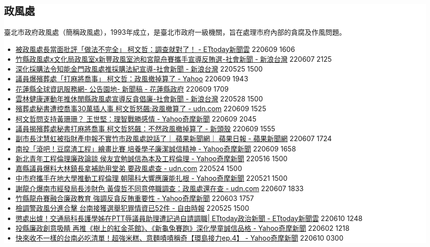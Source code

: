 ## 政風處

臺北市政府政風處（簡稱政風處），1993年成立，是臺北市政府一級機關，旨在處理市府內部的貪腐及作風問題。
- [被政風處長當面批評「做法不完全」 柯文哲：調查就對了！ - ETtoday新聞雲](https://www.ettoday.net/news/20220609/2269441.htm "被政風處長當面批評「做法不完全」 柯文哲：調查就對了！ - ETtoday新聞雲") 220609 1606
- [竹縣政風處x文化局政風室x新豐政風室池和宮龍舟賽攜手宣導反賄選-社會新聞 - 新浪台灣](https://news.sina.com.tw/article/20220607/41982442.html "竹縣政風處x文化局政風室x新豐政風室池和宮龍舟賽攜手宣導反賄選-社會新聞 - 新浪台灣") 220607 2125
- [深化採購法令知能金門政風處推採購法紀宣導-社會新聞 - 新浪台灣](https://news.sina.com.tw/article/20220525/41904164.html "深化採購法令知能金門政風處推採購法紀宣導-社會新聞 - 新浪台灣") 220525 1500
- [議員爆殯葬處「打麻將喬事」 柯文哲：政風撤掉算了 - Yahoo](https://tw.tv.yahoo.com/%E8%AD%B0%E5%93%A1%E7%88%86%E6%AE%AF%E8%91%AC%E8%99%95-%E6%89%93%E9%BA%BB%E5%B0%87%E5%96%AC%E4%BA%8B-%E6%9F%AF%E6%96%87%E5%93%B2-%E6%94%BF%E9%A2%A8%E6%92%A4%E6%8E%89%E7%AE%97%E4%BA%86-110941349.html "議員爆殯葬處「打麻將喬事」 柯文哲：政風撤掉算了 - Yahoo") 220609 1943
- [花蓮縣全球資訊服務網- 公告園地- 新聞稿 - 花蓮縣政府](https://www.hl.gov.tw/Detail/d62603d1a3804b5cabb265ae94517b26 "花蓮縣全球資訊服務網- 公告園地- 新聞稿 - 花蓮縣政府") 220609 1709
- [雲林健康運動年推休閒縣政風處宣導反貪倡廉-社會新聞 - 新浪台灣](https://news.sina.com.tw/article/20220528/41937754.html "雲林健康運動年推休閒縣政風處宣導反貪倡廉-社會新聞 - 新浪台灣") 220528 1500
- [殯葬處秘書遭控喬事30萬插人事 柯文哲怒飆:政風撤算了 - udn.com](https://udn.com/news/story/7323/6375982?from=udn-ch1_breaknews-1-0-news "殯葬處秘書遭控喬事30萬插人事 柯文哲怒飆:政風撤算了 - udn.com") 220609 1525
- [柯文哲問支持黃珊珊？ 王世堅：理智戰勝感情 - Yahoo奇摩新聞](https://tw.news.yahoo.com/%E6%9F%AF%E6%96%87%E5%93%B2%E5%95%8F%E6%94%AF%E6%8C%81%E9%BB%83%E7%8F%8A%E7%8F%8A-%E7%8E%8B%E4%B8%96%E5%A0%85-%E7%90%86%E6%99%BA%E6%88%B0%E5%8B%9D%E6%84%9F%E6%83%85-124519031.html "柯文哲問支持黃珊珊？ 王世堅：理智戰勝感情 - Yahoo奇摩新聞") 220609 2045
- [議員揭殯葬處秘書打麻將喬事 柯文哲怒飆：不然政風撤掉算了 - 新頭殼](https://newtalk.tw/news/view/2022-06-09/767804?ref=topics "議員揭殯葬處秘書打麻將喬事 柯文哲怒飆：不然政風撤掉算了 - 新頭殼") 220609 1555
- [副市長沈慧虹被指財產申報不實竹市政風處說話了｜ 蘋果新聞網｜ 蘋果日報 - 蘋果新聞網](https://tw.appledaily.com/local/20220607/WI6HKTLFDRA3JDBLFZOBOIM5IA/ "副市長沈慧虹被指財產申報不實竹市政風處說話了｜ 蘋果新聞網｜ 蘋果日報 - 蘋果新聞網") 220607 1724
- [南投「滾吧！豆腐渣工程」繪畫比賽 培養學子廉潔誠信精神 - Yahoo奇摩新聞](https://tw.news.yahoo.com/%E5%8D%97%E6%8A%95-%E6%BB%BE%E5%90%A7-%E8%B1%86%E8%85%90%E6%B8%A3%E5%B7%A5%E7%A8%8B-%E7%B9%AA%E7%95%AB%E6%AF%94%E8%B3%BD-%E5%9F%B9%E9%A4%8A%E5%AD%B8%E5%AD%90%E5%BB%89%E6%BD%94%E8%AA%A0%E4%BF%A1%E7%B2%BE%E7%A5%9E-085825638.html "南投「滾吧！豆腐渣工程」繪畫比賽 培養學子廉潔誠信精神 - Yahoo奇摩新聞") 220609 1658
- [新北青年工程倫理廉政論談 侯友宜勉誠信為本及工程倫理 - Yahoo奇摩新聞](https://tw.news.yahoo.com/%E6%96%B0%E5%8C%97%E9%9D%92%E5%B9%B4%E5%B7%A5%E7%A8%8B%E5%80%AB%E7%90%86%E5%BB%89%E6%94%BF%E8%AB%96%E8%AB%87-%E4%BE%AF%E5%8F%8B%E5%AE%9C%E5%8B%89%E8%AA%A0%E4%BF%A1%E7%82%BA%E6%9C%AC%E5%8F%8A%E5%B7%A5%E7%A8%8B%E5%80%AB%E7%90%86-035000460.html "新北青年工程倫理廉政論談 侯友宜勉誠信為本及工程倫理 - Yahoo奇摩新聞") 220516 1500
- [嘉縣議員爆料大林鎮長拿補助用堂弟 要政風處查 - udn.com](https://udn.com/news/story/7326/6336429 "嘉縣議員爆料大林鎮長拿補助用堂弟 要政風處查 - udn.com") 220524 1500
- [中市府攜手在地大學推動工程倫理 朝陽科大響應廉能扎根 - Yahoo奇摩新聞](https://tw.news.yahoo.com/%E4%B8%AD%E5%B8%82%E5%BA%9C%E6%94%9C%E6%89%8B%E5%9C%A8%E5%9C%B0%E5%A4%A7%E5%AD%B8%E6%8E%A8%E5%8B%95%E5%B7%A5%E7%A8%8B%E5%80%AB%E7%90%86-%E6%9C%9D%E9%99%BD%E7%A7%91%E5%A4%A7%E9%9F%BF%E6%87%89%E5%BB%89%E8%83%BD%E6%89%8E%E6%A0%B9-103438651.html "中市府攜手在地大學推動工程倫理 朝陽科大響應廉能扎根 - Yahoo奇摩新聞") 220521 1500
- [謝龍介爆南市經發局長涉財色 黃偉哲不同意停職調查：政風處還在查 - udn.com](https://udn.com/news/story/7315/6370856 "謝龍介爆南市經發局長涉財色 黃偉哲不同意停職調查：政風處還在查 - udn.com") 220607 1833
- [竹縣龍舟賽融合廉政教育 強調反貪反賄重要性 - Yahoo奇摩新聞](https://tw.news.yahoo.com/%E7%AB%B9%E7%B8%A3%E9%BE%8D%E8%88%9F%E8%B3%BD%E8%9E%8D%E5%90%88%E5%BB%89%E6%94%BF%E6%95%99%E8%82%B2-%E5%BC%B7%E8%AA%BF%E5%8F%8D%E8%B2%AA%E5%8F%8D%E8%B3%84%E9%87%8D%E8%A6%81%E6%80%A7-095704479.html "竹縣龍舟賽融合廉政教育 強調反貪反賄重要性 - Yahoo奇摩新聞") 220603 1757
- [檢調警政風分進合擊 台南接獲選舉犯罪情資已52件 - 自由時報](https://news.ltn.com.tw/news/society/breakingnews/3938279 "檢調警政風分進合擊 台南接獲選舉犯罪情資已52件 - 自由時報") 220525 1500
- [懲處出爐！交通局科長護學姊在PTT辱議員助理遭記過自請調職| ETtoday政治新聞 - ETtoday新聞雲](https://www.ettoday.net/news/20220610/2270055.htm "懲處出爐！交通局科長護學姊在PTT辱議員助理遭記過自請調職| ETtoday政治新聞 - ETtoday新聞雲") 220610 1248
- [投縣廉政創意吸睛 再推《樹上的紅金茶館》、《新龜兔賽跑》深化學童誠信品格 - Yahoo奇摩新聞](https://tw.news.yahoo.com/%E6%8A%95%E7%B8%A3%E5%BB%89%E6%94%BF%E5%89%B5%E6%84%8F%E5%90%B8%E7%9D%9B-%E5%86%8D%E6%8E%A8-%E6%A8%B9%E4%B8%8A%E7%9A%84%E7%B4%85%E9%87%91%E8%8C%B6%E9%A4%A8-%E6%96%B0%E9%BE%9C%E5%85%94%E8%B3%BD%E8%B7%91-%E6%B7%B1%E5%8C%96%E5%AD%B8%E7%AB%A5%E8%AA%A0%E4%BF%A1%E5%93%81%E6%A0%BC-040321914.html "投縣廉政創意吸睛 再推《樹上的紅金茶館》、《新龜兔賽跑》深化學童誠信品格 - Yahoo奇摩新聞") 220602 1218
- [快來收不一樣的台南必吃清單！超強米糕、意麵嘖嘖稱奇【環島接力ep.4】 - Yahoo奇摩新聞](https://tw.news.yahoo.com/%E5%BF%AB%E4%BE%86%E6%94%B6%E4%B8%8D-%E6%A8%A3%E7%9A%84%E5%8F%B0%E5%8D%97%E5%BF%85%E5%90%83%E6%B8%85%E5%96%AE-%E8%B6%85%E5%BC%B7%E7%B1%B3%E7%B3%95-%E6%84%8F%E9%BA%B5%E5%98%96%E5%98%96%E7%A8%B1%E5%A5%87-%E7%92%B0%E5%B3%B6%E6%8E%A5%E5%8A%9Bep-021111822.html "快來收不一樣的台南必吃清單！超強米糕、意麵嘖嘖稱奇【環島接力ep.4】 - Yahoo奇摩新聞") 220610 0300
